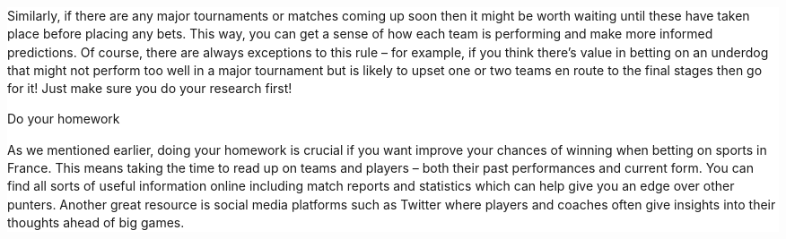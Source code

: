 Similarly, if there are any major tournaments or matches coming up soon then it might be worth waiting until these have taken place before placing any bets. This way, you can get a sense of how each team is performing and make more informed predictions. Of course, there are always exceptions to this rule – for example, if you think there’s value in betting on an underdog that might not perform too well in a major tournament but is likely to upset one or two teams en route to the final stages then go for it! Just make sure you do your research first!

Do your homework

As we mentioned earlier, doing your homework is crucial if you want improve your chances of winning when betting on sports in France. This means taking the time to read up on teams and players – both their past performances and current form. You can find all sorts of useful information online including match reports and statistics which can help give you an edge over other punters. Another great resource is social media platforms such as Twitter where players and coaches often give insights into their thoughts ahead of big games.